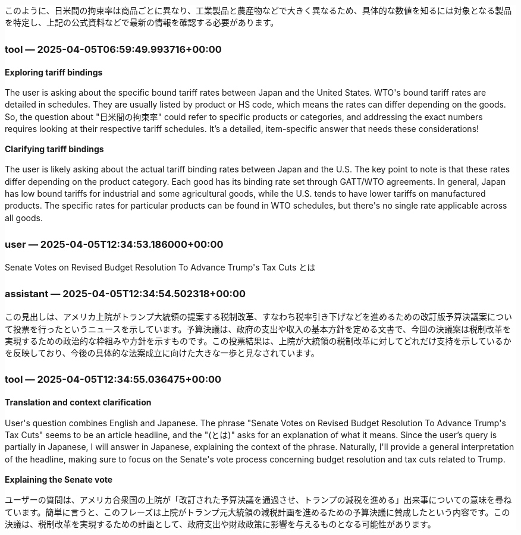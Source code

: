 このように、日米間の拘束率は商品ごとに異なり、工業製品と農産物などで大きく異なるため、具体的な数値を知るには対象となる製品を特定し、上記の公式資料などで最新の情報を確認する必要があります。

### tool — 2025-04-05T06:59:49.993716+00:00

**Exploring tariff bindings**

The user is asking about the specific bound tariff rates between Japan and the United States. WTO's bound tariff rates are detailed in schedules. They are usually listed by product or HS code, which means the rates can differ depending on the goods. So, the question about "日米間の拘束率" could refer to specific products or categories, and addressing the exact numbers requires looking at their respective tariff schedules. It’s a detailed, item-specific answer that needs these considerations!

**Clarifying tariff bindings**

The user is likely asking about the actual tariff binding rates between Japan and the U.S. The key point to note is that these rates differ depending on the product category. Each good has its binding rate set through GATT/WTO agreements. In general, Japan has low bound tariffs for industrial and some agricultural goods, while the U.S. tends to have lower tariffs on manufactured products. The specific rates for particular products can be found in WTO schedules, but there's no single rate applicable across all goods.

### user — 2025-04-05T12:34:53.186000+00:00

Senate Votes on Revised Budget Resolution To Advance Trump's Tax Cuts
とは

### assistant — 2025-04-05T12:34:54.502318+00:00

この見出しは、アメリカ上院がトランプ大統領の提案する税制改革、すなわち税率引き下げなどを進めるための改訂版予算決議案について投票を行ったというニュースを示しています。予算決議は、政府の支出や収入の基本方針を定める文書で、今回の決議案は税制改革を実現するための政治的な枠組みや方針を示すものです。この投票結果は、上院が大統領の税制改革に対してどれだけ支持を示しているかを反映しており、今後の具体的な法案成立に向けた大きな一歩と見なされています。

### tool — 2025-04-05T12:34:55.036475+00:00

**Translation and context clarification**

User's question combines English and Japanese. The phrase "Senate Votes on Revised Budget Resolution To Advance Trump's Tax Cuts" seems to be an article headline, and the "(とは)" asks for an explanation of what it means. Since the user’s query is partially in Japanese, I will answer in Japanese, explaining the context of the phrase. Naturally, I'll provide a general interpretation of the headline, making sure to focus on the Senate's vote process concerning budget resolution and tax cuts related to Trump.

**Explaining the Senate vote**

ユーザーの質問は、アメリカ合衆国の上院が「改訂された予算決議を通過させ、トランプの減税を進める」出来事についての意味を尋ねています。簡単に言うと、このフレーズは上院がトランプ元大統領の減税計画を進めるための予算決議に賛成したという内容です。この決議は、税制改革を実現するための計画として、政府支出や財政政策に影響を与えるものとなる可能性があります。
